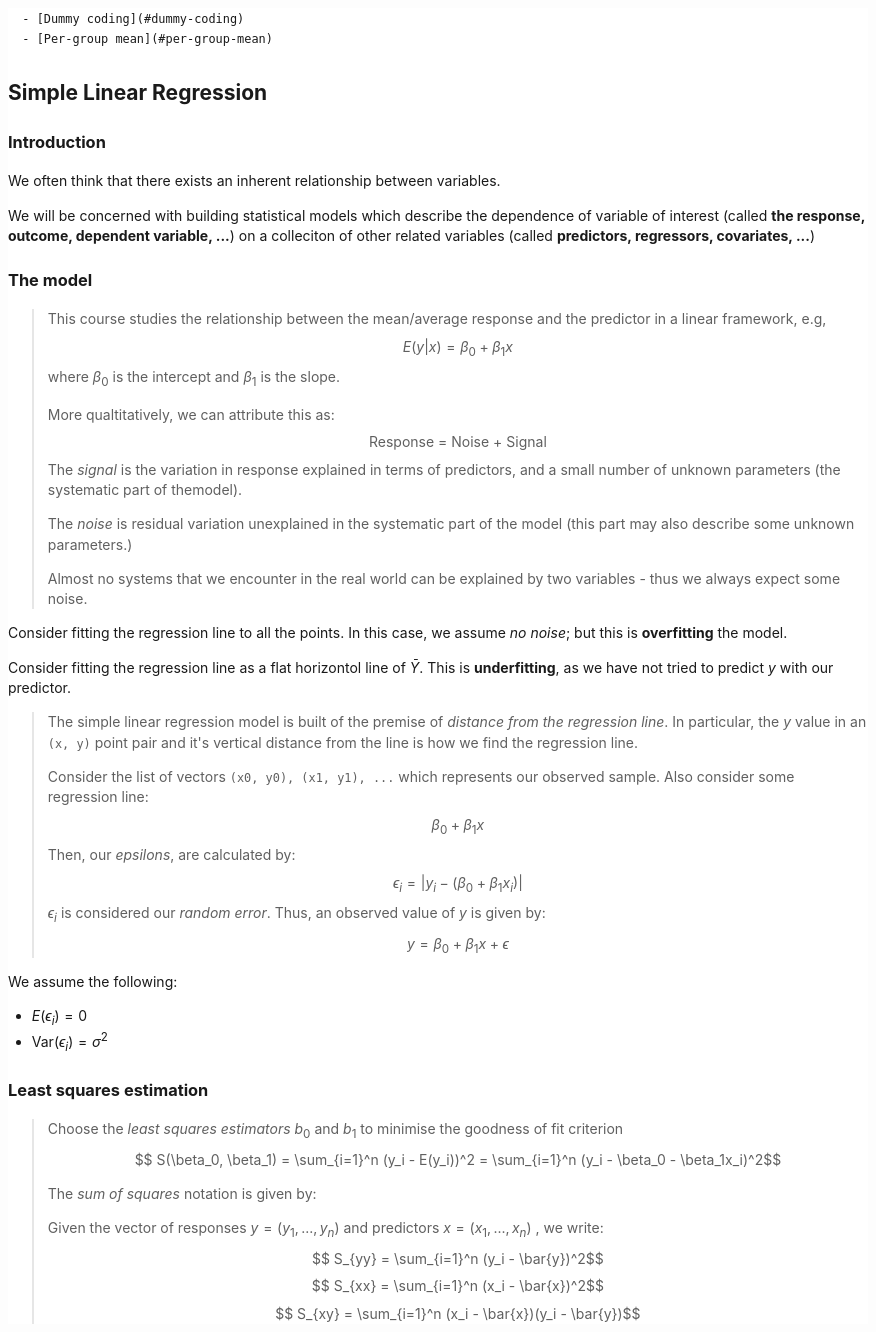       - [Dummy coding](#dummy-coding)
      - [Per-group mean](#per-group-mean)

## Simple Linear Regression
### Introduction
We often think that there exists an inherent relationship between variables.

We will be concerned with building statistical models which describe the dependence of variable of interest (called **the response, outcome, dependent variable, ...**) on a colleciton of other related variables (called **predictors, regressors, covariates, ...**)

### The model
> This course studies the relationship between the mean/average response and the predictor in a linear framework, e.g,
> $$ E(y |x) = \beta_0 +\beta_1x$$
> where $\beta_0$ is the intercept and $\beta_1$ is the slope.
>
> More qualtitatively, we can attribute this as:
> $$ \text{Response = Noise + Signal}$$
> The *signal* is the variation in response explained in terms of predictors, and a small number of unknown parameters (the systematic part of themodel).
>
> The *noise* is residual variation unexplained in the systematic part of the model (this part may also describe some unknown parameters.)
>
> Almost no systems that we encounter in the real world can be explained by two variables - thus we always expect some noise.

Consider fitting the regression line to all the points. In this case, we assume *no noise*; but this is **overfitting** the model.

Consider fitting the regression line as a flat horizontol line of $\bar{Y}$. This is **underfitting**, as we have not tried to predict $y$ with our predictor.

> The simple linear regression model is built of the premise of *distance from the regression line*. In particular, the *y* value in an `(x, y)` point pair and it's vertical distance from the line is how we find the regression line.
> 
> Consider the list of vectors `(x0, y0), (x1, y1), ...` which represents our observed sample. Also consider some regression line:
> $$ \beta_0 + \beta_1x$$
> Then, our *epsilons*, are calculated by:
> $$ \epsilon_i = |y_i - (\beta_0 + \beta_1x_i)|$$
> $\epsilon_i$ is considered our *random error*.
> Thus, an observed value of $y$ is given by:
> $$ y = \beta_0 + \beta_1 x + \epsilon$$

We assume the following:
- $E(\epsilon_i) = 0$
- $\text{Var}(\epsilon_i) = \sigma^2$

### Least squares estimation
> Choose the *least squares estimators* $b_0$ and $b_1$ to minimise the goodness of fit criterion
> $$ S(\beta_0, \beta_1) = \sum_{i=1}^n (y_i - E(y_i))^2 = \sum_{i=1}^n (y_i - \beta_0 - \beta_1x_i)^2$$
> 
> The *sum of squares* notation is given by:
> 
> Given the vector of responses $y = (y_1, ..., y_n)$ and predictors $x = (x_1, ..., x_n)$ , we write:
> $$ S_{yy} = \sum_{i=1}^n (y_i - \bar{y})^2$$
> $$ S_{xx} = \sum_{i=1}^n (x_i - \bar{x})^2$$
> $$ S_{xy} = \sum_{i=1}^n (x_i - \bar{x})(y_i - \bar{y})$$
>